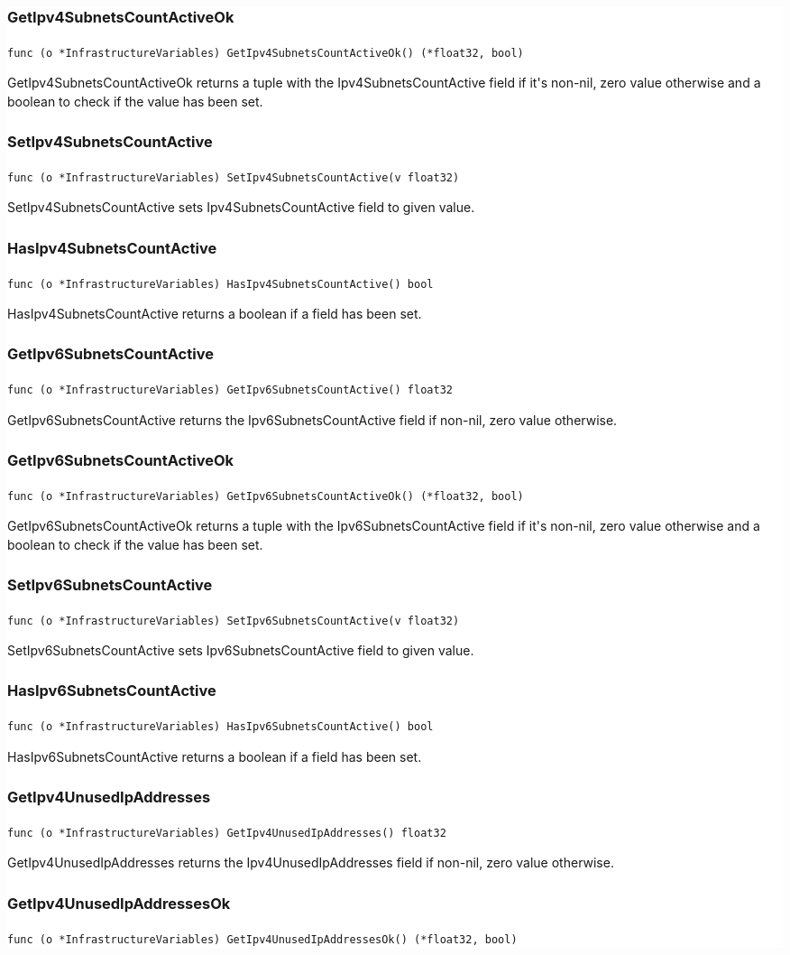 ### GetIpv4SubnetsCountActiveOk

`func (o *InfrastructureVariables) GetIpv4SubnetsCountActiveOk() (*float32, bool)`

GetIpv4SubnetsCountActiveOk returns a tuple with the Ipv4SubnetsCountActive field if it's non-nil, zero value otherwise
and a boolean to check if the value has been set.

### SetIpv4SubnetsCountActive

`func (o *InfrastructureVariables) SetIpv4SubnetsCountActive(v float32)`

SetIpv4SubnetsCountActive sets Ipv4SubnetsCountActive field to given value.

### HasIpv4SubnetsCountActive

`func (o *InfrastructureVariables) HasIpv4SubnetsCountActive() bool`

HasIpv4SubnetsCountActive returns a boolean if a field has been set.

### GetIpv6SubnetsCountActive

`func (o *InfrastructureVariables) GetIpv6SubnetsCountActive() float32`

GetIpv6SubnetsCountActive returns the Ipv6SubnetsCountActive field if non-nil, zero value otherwise.

### GetIpv6SubnetsCountActiveOk

`func (o *InfrastructureVariables) GetIpv6SubnetsCountActiveOk() (*float32, bool)`

GetIpv6SubnetsCountActiveOk returns a tuple with the Ipv6SubnetsCountActive field if it's non-nil, zero value otherwise
and a boolean to check if the value has been set.

### SetIpv6SubnetsCountActive

`func (o *InfrastructureVariables) SetIpv6SubnetsCountActive(v float32)`

SetIpv6SubnetsCountActive sets Ipv6SubnetsCountActive field to given value.

### HasIpv6SubnetsCountActive

`func (o *InfrastructureVariables) HasIpv6SubnetsCountActive() bool`

HasIpv6SubnetsCountActive returns a boolean if a field has been set.

### GetIpv4UnusedIpAddresses

`func (o *InfrastructureVariables) GetIpv4UnusedIpAddresses() float32`

GetIpv4UnusedIpAddresses returns the Ipv4UnusedIpAddresses field if non-nil, zero value otherwise.

### GetIpv4UnusedIpAddressesOk

`func (o *InfrastructureVariables) GetIpv4UnusedIpAddressesOk() (*float32, bool)`
